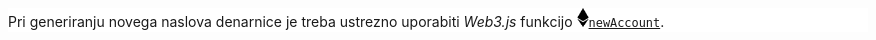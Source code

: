 Pri generiranju novega naslova denarnice je treba ustrezno uporabiti _Web3.js_ funkcijo [<img src='img/ethereum.svg' width='12'>`newAccount`](https://web3js.readthedocs.io/en/v1.10.0/web3-eth-personal.html#newaccount).
